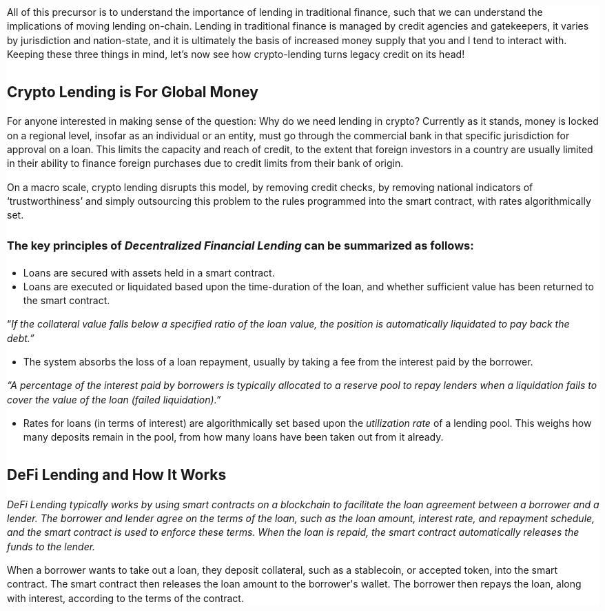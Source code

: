 All of this precursor is to understand the importance of lending in traditional finance, such that we can understand the implications of moving lending on-chain. Lending in traditional finance is managed by credit agencies and gatekeepers, it varies by jurisdiction and nation-state, and it is ultimately the basis of increased money supply that you and I tend to interact with. Keeping these three things in mind, let’s now see how crypto-lending turns legacy credit on its head! 

## Crypto Lending is For Global Money

For anyone interested in making sense of the question: Why do we need lending in crypto? Currently as it stands, money is locked on a regional level, insofar as an individual or an entity, must go through the commercial bank in that specific jurisdiction for approval on a loan. This limits the capacity and reach of credit, to the extent that foreign investors in a country are usually limited in their ability  to finance foreign purchases due to credit limits from their bank of origin. 

On a macro scale, crypto lending disrupts this model, by removing credit checks, by removing national indicators of ‘trustworthiness’ and simply outsourcing this problem to the rules programmed into the smart contract, with rates algorithmically set.

### The key principles of _Decentralized Financial Lending_ can be summarized as follows: 



* Loans are secured with assets held in a smart contract. 
* Loans are executed or liquidated based upon the time-duration of the loan, and whether sufficient value has been returned to the smart contract. 

“_If the collateral value falls below a specified ratio of the loan value, the position is automatically liquidated to pay back the debt.”_



* The system absorbs the loss of a loan repayment, usually by taking a fee from the interest paid by the borrower. 

_“A percentage of the interest paid by borrowers is typically allocated to a reserve pool to repay lenders when a liquidation fails to cover the value of the loan (failed liquidation).”_



* Rates for loans (in terms of interest) are algorithmically set based upon the _utilization rate_ of a lending pool. This weighs how many deposits remain in the pool, from how many loans have been taken out from it already. 

## DeFi Lending and How It Works

_DeFi Lending typically works by using smart contracts on a blockchain to facilitate the loan agreement between a borrower and a lender. The borrower and lender agree on the terms of the loan, such as the loan amount, interest rate, and repayment schedule, and the smart contract is used to enforce these terms. When the loan is repaid, the smart contract automatically releases the funds to the lender._

When a borrower wants to take out a loan, they deposit collateral, such as a stablecoin, or accepted token, into the smart contract. The smart contract then releases the loan amount to the borrower's wallet. The borrower then repays the loan, along with interest, according to the terms of the contract.
